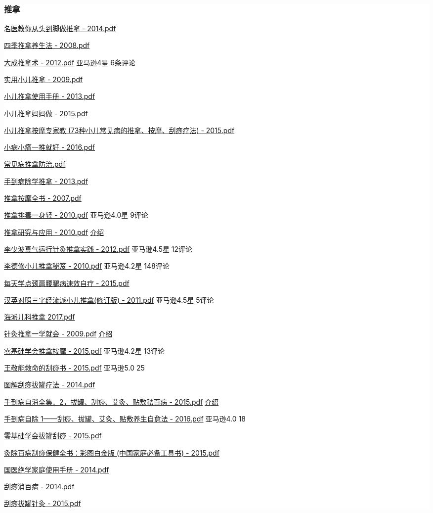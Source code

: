 
### 推拿

[名医教你从头到脚做推拿 \- 2014.pdf](https://itbooks.pipipan.com/fs/18113597-314557912)

[四季推拿养生法 \- 2008.pdf](https://itbooks.pipipan.com/fs/18113597-314728500)

[大成推拿术 \- 2012.pdf](https://itbooks.pipipan.com/fs/18113597-314557866) 亚马逊4星 6条评论

[实用小儿推拿 \- 2009.pdf](https://itbooks.pipipan.com/fs/18113597-314728554)

[小儿推拿使用手册 \- 2013.pdf](https://itbooks.pipipan.com/fs/18113597-314728483)

[小儿推拿妈妈做 \- 2015.pdf](https://itbooks.pipipan.com/fs/18113597-314728476)

[小儿推拿按摩专家教 (73种小儿常见病的推拿、按摩、刮痧疗法) - 2015.pdf](https://itbooks.pipipan.com/fs/18113597-314557948)

[小病小痛一推就好 \- 2016.pdf](https://itbooks.pipipan.com/fs/18113597-314557927)

[常见病推拿防治.pdf](https://itbooks.pipipan.com/fs/18113597-314728459)

[手到病除学推拿 \- 2013.pdf](https://itbooks.pipipan.com/fs/18113597-314728458)

[推拿按摩全书 \- 2007.pdf](https://itbooks.pipipan.com/fs/18113597-314557917)

[推拿排毒一身轻 \- 2010.pdf](https://itbooks.pipipan.com/fs/18113597-314728506) 亚马逊4.0星 9评论

[推拿研究与应用 \- 2010.pdf](https://itbooks.pipipan.com/fs/18113597-314728539) [介绍](https://www.jianshu.com/p/4d96e6e6f556)

[李少波真气运行针灸推拿实践 \- 2012.pdf](https://itbooks.pipipan.com/fs/18113597-314728551) 亚马逊4.5星 12评论

[李德修小儿推拿秘笈 \- 2010.pdf](https://itbooks.pipipan.com/fs/18113597-314557879) 亚马逊4.2星 148评论

[每天学点颈肩腰腿病速效自疗 \- 2015.pdf](https://itbooks.pipipan.com/fs/18113597-314557902)

[汉英对照三字经流派小儿推拿(修订版) \- 2011.pdf](https://itbooks.pipipan.com/fs/18113597-314728470) 亚马逊4.5星 5评论

[海派儿科推拿 2017.pdf](https://itbooks.pipipan.com/fs/18113597-314557878)

[针灸推拿一学就会 \- 2009.pdf](https://itbooks.pipipan.com/fs/18113597-314728489) [介绍](https://www.jianshu.com/p/e1cc78e210f5)

[零基础学会推拿按摩 \- 2015.pdf](https://itbooks.pipipan.com/fs/18113597-314557891) 亚马逊4.2星 13评论

[王敬能救命的刮痧书 \- 2015.pdf](https://itbooks.pipipan.com/fs/18113597-314934000) 亚马逊5.0 25

[图解刮痧拔罐疗法 \- 2014.pdf](https://itbooks.pipipan.com/fs/18113597-314933874)

[手到病自消全集．2，拔罐、刮痧、艾灸、贴敷祛百病 - 2015.pdf](https://itbooks.pipipan.com/fs/18113597-314933790) [介绍](https://www.jianshu.com/p/eff6c3b25795)

[手到病自除 1——刮痧、拔罐、艾灸、贴敷养生自愈法 - 2016.pdf](https://itbooks.pipipan.com/fs/18113597-314933352) 亚马逊4.0 18 

[零基础学会拔罐刮痧 \- 2015.pdf](https://itbooks.pipipan.com/fs/18113597-314933305)

[灸除百病刮痧保健全书：彩图白金版 (中国家庭必备工具书) \- 2015.pdf](https://itbooks.pipipan.com/fs/18113597-314933283)

[国医绝学家庭使用手册 \- 2014.pdf](https://itbooks.pipipan.com/fs/18113597-314933241)

[刮痧消百病 \- 2014.pdf](https://itbooks.pipipan.com/fs/18113597-314933188)

[刮痧拔罐针灸 \- 2015.pdf](https://itbooks.pipipan.com/fs/18113597-314933139)
